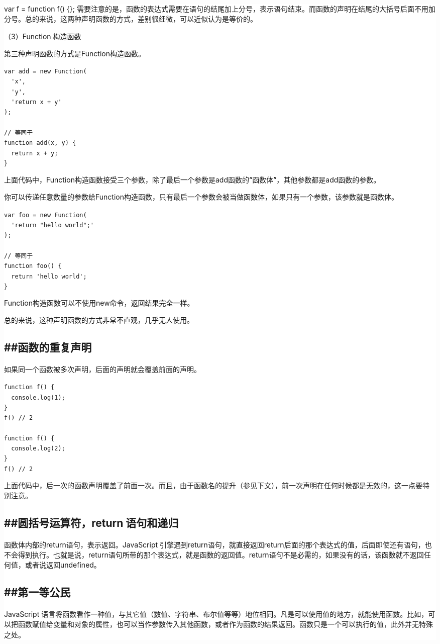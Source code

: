 var f = function f() {};
需要注意的是，函数的表达式需要在语句的结尾加上分号，表示语句结束。而函数的声明在结尾的大括号后面不用加分号。总的来说，这两种声明函数的方式，差别很细微，可以近似认为是等价的。

（3）Function 构造函数

第三种声明函数的方式是Function构造函数。

	var add = new Function(
	  'x',
	  'y',
	  'return x + y'
	);
	
	// 等同于
	function add(x, y) {
	  return x + y;
	}
上面代码中，Function构造函数接受三个参数，除了最后一个参数是add函数的“函数体”，其他参数都是add函数的参数。

你可以传递任意数量的参数给Function构造函数，只有最后一个参数会被当做函数体，如果只有一个参数，该参数就是函数体。

	var foo = new Function(
	  'return "hello world";'
	);
	
	// 等同于
	function foo() {
	  return 'hello world';
	}
Function构造函数可以不使用new命令，返回结果完全一样。

总的来说，这种声明函数的方式非常不直观，几乎无人使用。

##  ##函数的重复声明
如果同一个函数被多次声明，后面的声明就会覆盖前面的声明。

	function f() {
	  console.log(1);
	}
	f() // 2
	
	function f() {
	  console.log(2);
	}
	f() // 2
上面代码中，后一次的函数声明覆盖了前面一次。而且，由于函数名的提升（参见下文），前一次声明在任何时候都是无效的，这一点要特别注意。

##  ##圆括号运算符，return 语句和递归


函数体内部的return语句，表示返回。JavaScript 引擎遇到return语句，就直接返回return后面的那个表达式的值，后面即使还有语句，也不会得到执行。也就是说，return语句所带的那个表达式，就是函数的返回值。return语句不是必需的，如果没有的话，该函数就不返回任何值，或者说返回undefined。

##  ##第一等公民
JavaScript 语言将函数看作一种值，与其它值（数值、字符串、布尔值等等）地位相同。凡是可以使用值的地方，就能使用函数。比如，可以把函数赋值给变量和对象的属性，也可以当作参数传入其他函数，或者作为函数的结果返回。函数只是一个可以执行的值，此外并无特殊之处。
